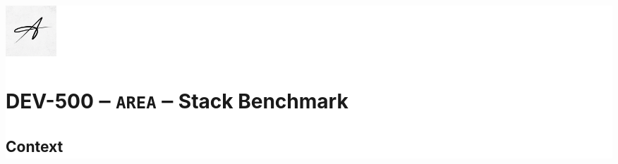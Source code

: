 <img src="../md/assets/AREA_1024.png" width=72 alt="Logo of the application"/>

# DEV-500 ‒ `AREA` ‒ Stack Benchmark

## Context
